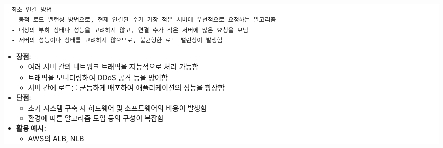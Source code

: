     - 최소 연결 방법
      - 동적 로드 밸런싱 방법으로, 현재 연결된 수가 가장 적은 서버에 우선적으로 요청하는 알고리즘
      - 대상의 부하 상태나 성능을 고려하지 않고, 연결 수가 적은 서버에 많은 요청을 보냄
      - 서버의 성능이나 상태를 고려하지 않으므로, 불균형한 로드 밸런싱이 발생함
- **장점**: 
  - 여러 서버 간의 네트워크 트래픽을 지능적으로 처리 가능함
  - 트래픽을 모니터링하여 DDoS 공격 등을 방어함
  - 서버 간에 로드를 균등하게 배포하여 애플리케이션의 성능을 향상함
- **단점**: 
  - 초기 시스템 구축 시 하드웨어 및 소프트웨어의 비용이 발생함
  - 환경에 따른 알고리즘 도입 등의 구성이 복잡함
- **활용 예시**: 
  - AWS의 ALB, NLB